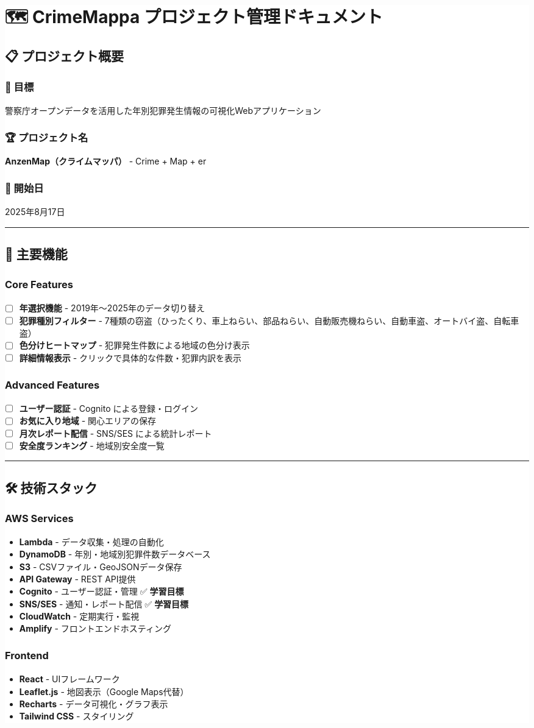 # 🗺️ CrimeMappa プロジェクト管理ドキュメント

## 📋 プロジェクト概要

### 🎯 目標
警察庁オープンデータを活用した年別犯罪発生情報の可視化Webアプリケーション

### 🏆 プロジェクト名
**AnzenMap（クライムマッパ）** - Crime + Map + er

### 📅 開始日
2025年8月17日

---

## 🎨 主要機能

### Core Features
- [ ] **年選択機能** - 2019年〜2025年のデータ切り替え
- [ ] **犯罪種別フィルター** - 7種類の窃盗（ひったくり、車上ねらい、部品ねらい、自動販売機ねらい、自動車盗、オートバイ盗、自転車盗）
- [ ] **色分けヒートマップ** - 犯罪発生件数による地域の色分け表示
- [ ] **詳細情報表示** - クリックで具体的な件数・犯罪内訳を表示

### Advanced Features
- [ ] **ユーザー認証** - Cognito による登録・ログイン
- [ ] **お気に入り地域** - 関心エリアの保存
- [ ] **月次レポート配信** - SNS/SES による統計レポート
- [ ] **安全度ランキング** - 地域別安全度一覧

---

## 🛠️ 技術スタック

### AWS Services
- **Lambda** - データ収集・処理の自動化
- **DynamoDB** - 年別・地域別犯罪件数データベース
- **S3** - CSVファイル・GeoJSONデータ保存
- **API Gateway** - REST API提供
- **Cognito** - ユーザー認証・管理 ✅ **学習目標**
- **SNS/SES** - 通知・レポート配信 ✅ **学習目標**
- **CloudWatch** - 定期実行・監視
- **Amplify** - フロントエンドホスティング

### Frontend
- **React** - UIフレームワーク
- **Leaflet.js** - 地図表示（Google Maps代替）
- **Recharts** - データ可視化・グラフ表示
- **Tailwind CSS** - スタイリング
